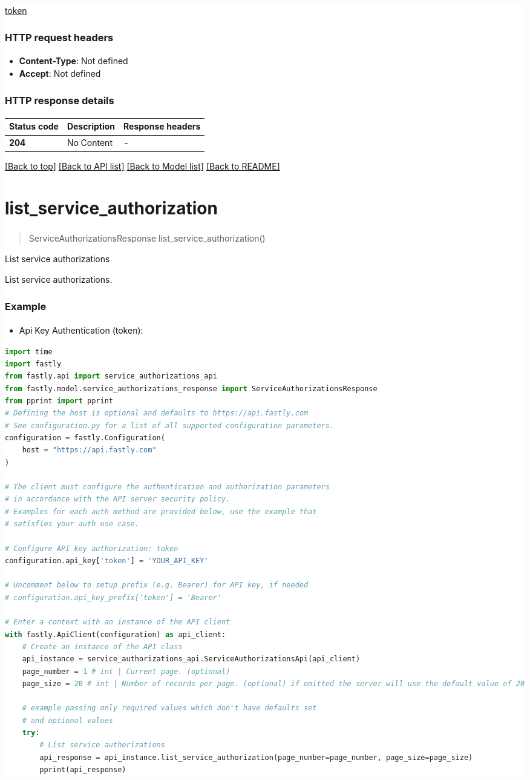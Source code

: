 [token](../README.md#token)

### HTTP request headers

 - **Content-Type**: Not defined
 - **Accept**: Not defined


### HTTP response details

| Status code | Description | Response headers |
|-------------|-------------|------------------|
**204** | No Content |  -  |

[[Back to top]](#) [[Back to API list]](../README.md#documentation-for-api-endpoints) [[Back to Model list]](../README.md#documentation-for-models) [[Back to README]](../README.md)

# **list_service_authorization**
> ServiceAuthorizationsResponse list_service_authorization()

List service authorizations

List service authorizations.

### Example

* Api Key Authentication (token):

```python
import time
import fastly
from fastly.api import service_authorizations_api
from fastly.model.service_authorizations_response import ServiceAuthorizationsResponse
from pprint import pprint
# Defining the host is optional and defaults to https://api.fastly.com
# See configuration.py for a list of all supported configuration parameters.
configuration = fastly.Configuration(
    host = "https://api.fastly.com"
)

# The client must configure the authentication and authorization parameters
# in accordance with the API server security policy.
# Examples for each auth method are provided below, use the example that
# satisfies your auth use case.

# Configure API key authorization: token
configuration.api_key['token'] = 'YOUR_API_KEY'

# Uncomment below to setup prefix (e.g. Bearer) for API key, if needed
# configuration.api_key_prefix['token'] = 'Bearer'

# Enter a context with an instance of the API client
with fastly.ApiClient(configuration) as api_client:
    # Create an instance of the API class
    api_instance = service_authorizations_api.ServiceAuthorizationsApi(api_client)
    page_number = 1 # int | Current page. (optional)
    page_size = 20 # int | Number of records per page. (optional) if omitted the server will use the default value of 20

    # example passing only required values which don't have defaults set
    # and optional values
    try:
        # List service authorizations
        api_response = api_instance.list_service_authorization(page_number=page_number, page_size=page_size)
        pprint(api_response)
```